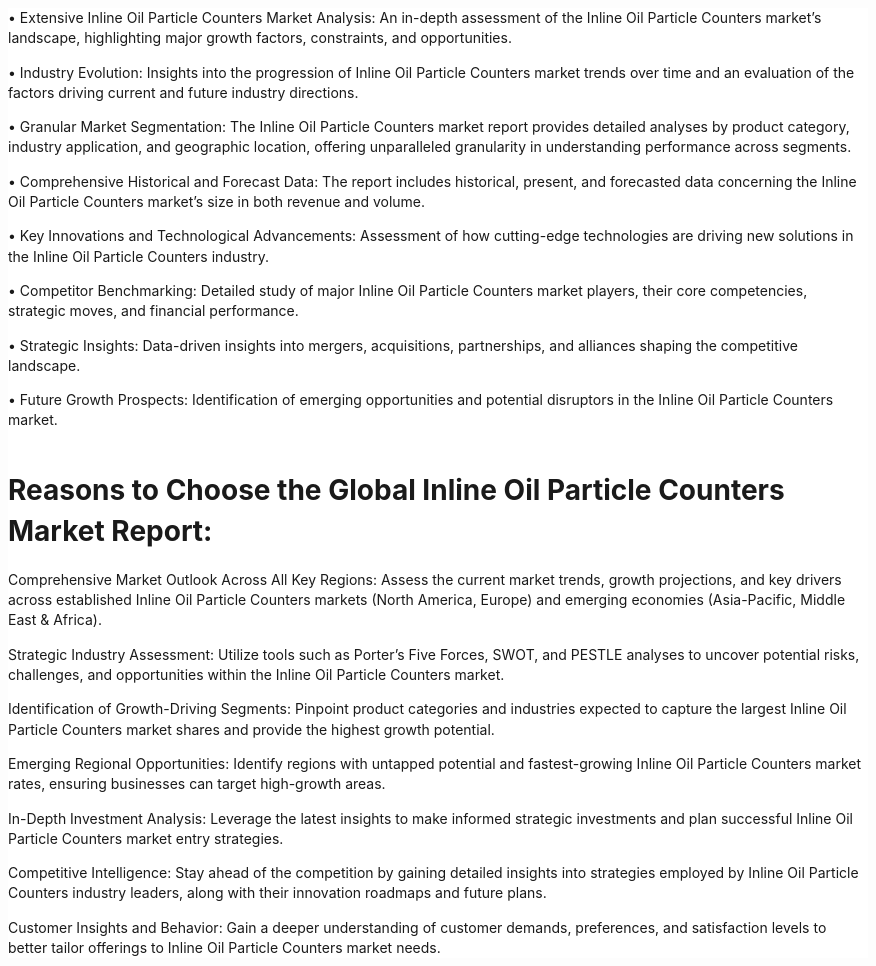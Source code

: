 • Extensive Inline Oil Particle Counters Market Analysis: An in-depth assessment of the Inline Oil Particle Counters market’s landscape, highlighting major growth factors, constraints, and opportunities.

• Industry Evolution: Insights into the progression of Inline Oil Particle Counters market trends over time and an evaluation of the factors driving current and future industry directions.

• Granular Market Segmentation: The Inline Oil Particle Counters market report provides detailed analyses by product category, industry application, and geographic location, offering unparalleled granularity in understanding performance across segments.

• Comprehensive Historical and Forecast Data: The report includes historical, present, and forecasted data concerning the Inline Oil Particle Counters market’s size in both revenue and volume.

• Key Innovations and Technological Advancements: Assessment of how cutting-edge technologies are driving new solutions in the Inline Oil Particle Counters industry.

• Competitor Benchmarking: Detailed study of major Inline Oil Particle Counters market players, their core competencies, strategic moves, and financial performance.

• Strategic Insights: Data-driven insights into mergers, acquisitions, partnerships, and alliances shaping the competitive landscape.

• Future Growth Prospects: Identification of emerging opportunities and potential disruptors in the Inline Oil Particle Counters market.

# Reasons to Choose the Global Inline Oil Particle Counters Market Report:

Comprehensive Market Outlook Across All Key Regions:
Assess the current market trends, growth projections, and key drivers across established Inline Oil Particle Counters markets (North America, Europe) and emerging economies (Asia-Pacific, Middle East & Africa).

Strategic Industry Assessment:
Utilize tools such as Porter’s Five Forces, SWOT, and PESTLE analyses to uncover potential risks, challenges, and opportunities within the Inline Oil Particle Counters market.

Identification of Growth-Driving Segments:
Pinpoint product categories and industries expected to capture the largest Inline Oil Particle Counters market shares and provide the highest growth potential.

Emerging Regional Opportunities:
Identify regions with untapped potential and fastest-growing Inline Oil Particle Counters market rates, ensuring businesses can target high-growth areas.

In-Depth Investment Analysis:
Leverage the latest insights to make informed strategic investments and plan successful Inline Oil Particle Counters market entry strategies.

Competitive Intelligence:
Stay ahead of the competition by gaining detailed insights into strategies employed by Inline Oil Particle Counters industry leaders, along with their innovation roadmaps and future plans.

Customer Insights and Behavior:
Gain a deeper understanding of customer demands, preferences, and satisfaction levels to better tailor offerings to Inline Oil Particle Counters market needs.
